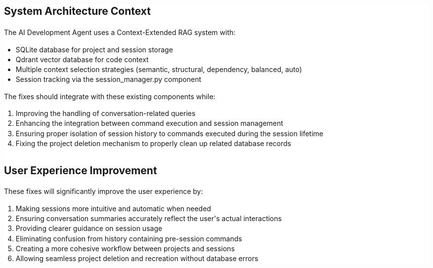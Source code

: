 ## System Architecture Context
The AI Development Agent uses a Context-Extended RAG system with:
- SQLite database for project and session storage
- Qdrant vector database for code context
- Multiple context selection strategies (semantic, structural, dependency, balanced, auto)
- Session tracking via the session_manager.py component 

The fixes should integrate with these existing components while:
1. Improving the handling of conversation-related queries
2. Enhancing the integration between command execution and session management
3. Ensuring proper isolation of session history to commands executed during the session lifetime
4. Fixing the project deletion mechanism to properly clean up related database records

## User Experience Improvement
These fixes will significantly improve the user experience by:
1. Making sessions more intuitive and automatic when needed
2. Ensuring conversation summaries accurately reflect the user's actual interactions
3. Providing clearer guidance on session usage
4. Eliminating confusion from history containing pre-session commands
5. Creating a more cohesive workflow between projects and sessions
6. Allowing seamless project deletion and recreation without database errors
